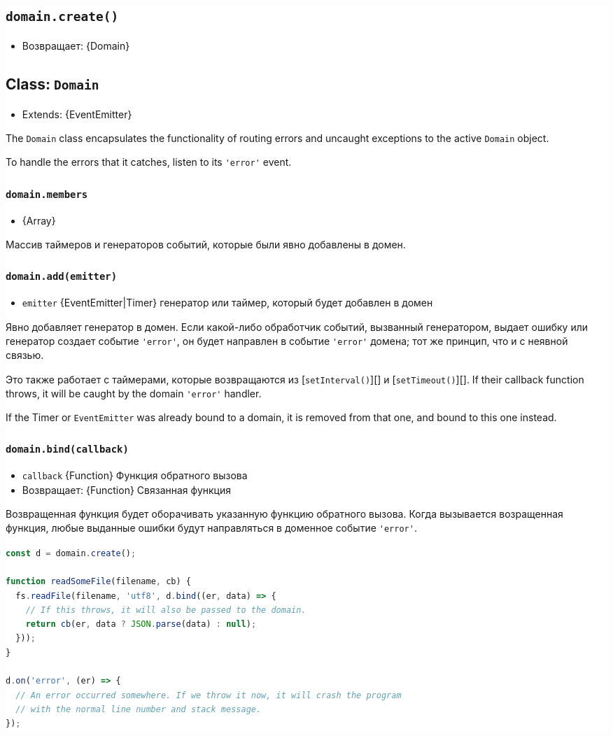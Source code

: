 ## `domain.create()`

* Возвращает: {Domain}

## Class: `Domain`

* Extends: {EventEmitter}

The `Domain` class encapsulates the functionality of routing errors and uncaught exceptions to the active `Domain` object.

To handle the errors that it catches, listen to its `'error'` event.

### `domain.members`

* {Array}

Массив таймеров и генераторов событий, которые были явно добавлены в домен.

### `domain.add(emitter)`

* `emitter` {EventEmitter|Timer} генератор или таймер, который будет добавлен в домен

Явно добавляет генератор в домен. Если какой-либо обработчик событий, вызванный генератором, выдает ошибку или генератор создает событие `'error'`, он будет направлен в событие `'error'` домена; тот же принцип, что и с неявной связью.

Это также работает с таймерами, которые возвращаются из [`setInterval()`][] и [`setTimeout()`][]. If their callback function throws, it will be caught by the domain `'error'` handler.

If the Timer or `EventEmitter` was already bound to a domain, it is removed from that one, and bound to this one instead.

### `domain.bind(callback)`

* `callback` {Function} Функция обратного вызова
* Возвращает: {Function} Связанная функция

Возвращенная функция будет оборачивать указанную функцию обратного вызова. Когда вызывается возращенная функция, любые выданные ошибки будут направляться в доменное событие `'error'`.

```js
const d = domain.create();

function readSomeFile(filename, cb) {
  fs.readFile(filename, 'utf8', d.bind((er, data) => {
    // If this throws, it will also be passed to the domain.
    return cb(er, data ? JSON.parse(data) : null);
  }));
}

d.on('error', (er) => {
  // An error occurred somewhere. If we throw it now, it will crash the program
  // with the normal line number and stack message.
});
```
